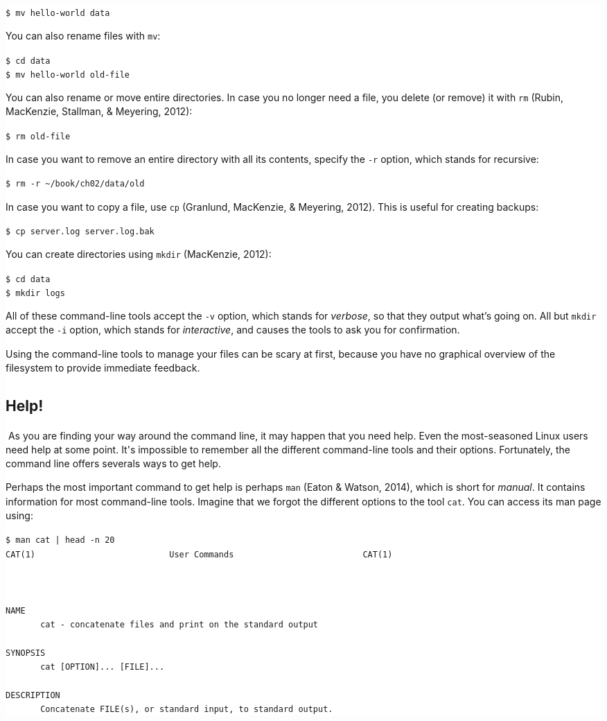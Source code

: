 ```
$ mv hello-world data
```

You can also rename files with `mv`:

```
$ cd data
$ mv hello-world old-file
```

You can also rename or move entire directories. In case you no longer need a file, you delete (or remove) it with `rm` (Rubin, MacKenzie, Stallman, & Meyering, 2012): 

```
$ rm old-file
```

In case you want to remove an entire directory with all its contents, specify the `-r` option, which stands for recursive:

```
$ rm -r ~/book/ch02/data/old
```

In case you want to copy a file, use `cp` (Granlund, MacKenzie, & Meyering, 2012). This is useful for creating backups: 

```
$ cp server.log server.log.bak
```

You can create directories using `mkdir` (MacKenzie, 2012): 

```
$ cd data
$ mkdir logs
```

All of these command-line tools accept the `-v` option, which stands for *verbose*, so that they output what’s going on. All but `mkdir` accept the `-i` option, which stands for *interactive*, and causes the tools to ask you for confirmation.

Using the command-line tools to manage your files can be scary at first, because you have no graphical overview of the filesystem to provide immediate feedback.

Help!
-----

<span id="cltbhelp"></span> As you are finding your way around the command line, it may happen that you need help. Even the most-seasoned Linux users need help at some point. It's impossible to remember all the different command-line tools and their options. Fortunately, the command line offers severals ways to get help.

Perhaps the most important command to get help is perhaps `man` (Eaton & Watson, 2014), which is short for *manual*. It contains information for most command-line tools. Imagine that we forgot the different options to the tool `cat`. You can access its man page using: 

```
$ man cat | head -n 20
CAT(1)                           User Commands                          CAT(1)



NAME
       cat - concatenate files and print on the standard output

SYNOPSIS
       cat [OPTION]... [FILE]...

DESCRIPTION
       Concatenate FILE(s), or standard input, to standard output.

```